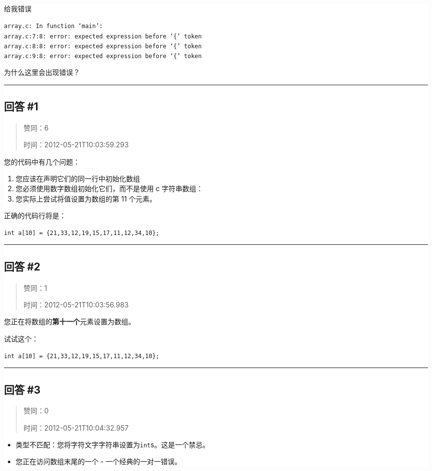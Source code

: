 给我错误

```
array.c: In function ‘main’:
array.c:7:8: error: expected expression before ‘{’ token
array.c:8:8: error: expected expression before ‘{’ token
array.c:9:8: error: expected expression before ‘{’ token 
```

为什么这里会出现错误？

* * *

## 回答 #1

> 赞同：6
> 
> 时间：2012-05-21T10:03:59.293

您的代码中有几个问题：

1.  您应该在声明它们的同一行中初始化数组
2.  您必须使用数字数组初始化它们，而不是使用 c 字符串数组：
3.  您实际上尝试将值设置为数组的第 11 个元素。

正确的代码行将是：

```
int a[10] = {21,33,12,19,15,17,11,12,34,10}; 
```

* * *

## 回答 #2

> 赞同：1
> 
> 时间：2012-05-21T10:03:56.983

您正在将数组的**第十一个**元素设置为数组。

试试这个：

```
int a[10] = {21,33,12,19,15,17,11,12,34,10}; 
```

* * *

## 回答 #3

> 赞同：0
> 
> 时间：2012-05-21T10:04:32.957

*   类型不匹配：您将字符文字字符串设置为`int`s。这是一个禁忌。

*   您正在访问数组末尾的一个 - 一个经典的一对一错误。
